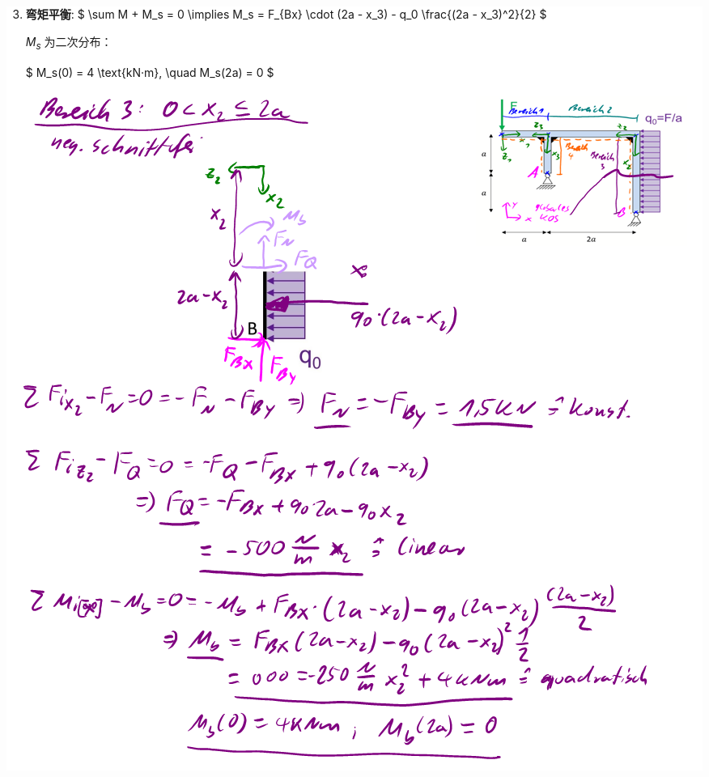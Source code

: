 3. **弯矩平衡**:
   $
   \sum M + M_s = 0 \implies M_s = F_{Bx} \cdot (2a - x_3) - q_0 \frac{(2a - x_3)^2}{2}
   $

   $M_s$ 为二次分布：

   $
   M_s(0) = 4 \text{kN·m}, \quad M_s(2a) = 0
   $

![b6-5](./subjects/Statik/modul-016/imgs/b6-5.png)

